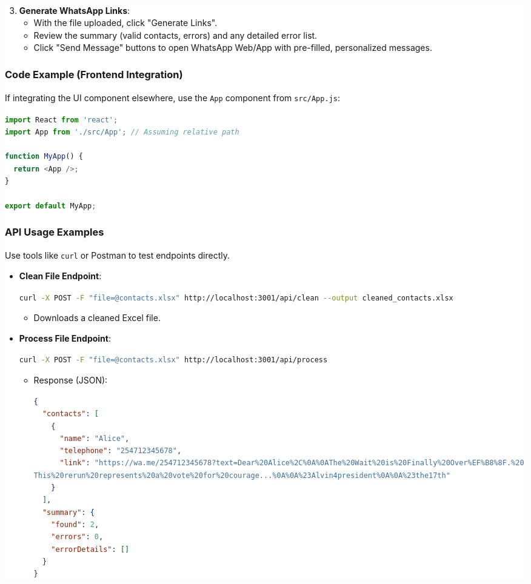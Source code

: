 3. **Generate WhatsApp Links**:
   - With the file uploaded, click "Generate Links".
   - Review the summary (valid contacts, errors) and any detailed error list.
   - Click "Send Message" buttons to open WhatsApp Web/App with pre-filled, personalized messages.

### Code Example (Frontend Integration)

If integrating the UI component elsewhere, use the `App` component from `src/App.js`:

```javascript
import React from 'react';
import App from './src/App'; // Assuming relative path

function MyApp() {
  return <App />;
}

export default MyApp;
```

### API Usage Examples

Use tools like `curl` or Postman to test endpoints directly.

- **Clean File Endpoint**:
  ```bash
  curl -X POST -F "file=@contacts.xlsx" http://localhost:3001/api/clean --output cleaned_contacts.xlsx
  ```
  - Downloads a cleaned Excel file.

- **Process File Endpoint**:
  ```bash
  curl -X POST -F "file=@contacts.xlsx" http://localhost:3001/api/process
  ```
  - Response (JSON):
    ```json
    {
      "contacts": [
        {
          "name": "Alice",
          "telephone": "254712345678",
          "link": "https://wa.me/254712345678?text=Dear%20Alice%2C%0A%0AThe%20Wait%20is%20Finally%20Over%EF%B8%8F.%20This%20rerun%20represents%20a%20vote%20for%20courage...%0A%0A%23Alvin4president%0A%0A%23the17th"
        }
      ],
      "summary": {
        "found": 2,
        "errors": 0,
        "errorDetails": []
      }
    }
    ```
